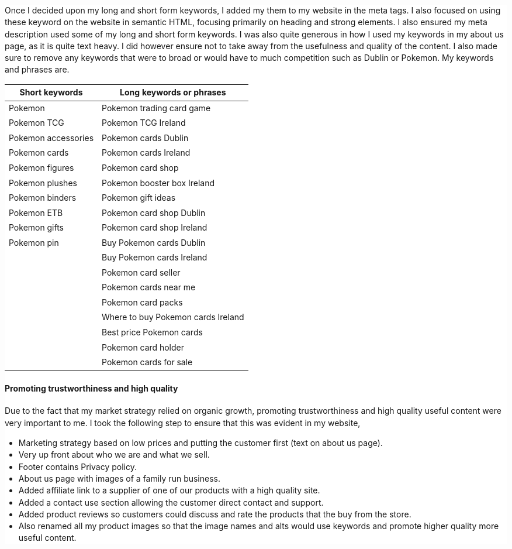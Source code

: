 Once I decided upon my long and short form keywords, I added my them to my website in the meta tags. I also focused on using these keyword on the website in semantic HTML, focusing primarily on heading and strong elements. I also ensured my meta description used some of my long and short form keywords. I was also quite generous in how I used my keywords in my about us page, as it is quite text heavy. I did however ensure not to take away from the usefulness and quality of the content. I also made sure to remove any keywords that were to broad or would have to much competition such as Dublin or Pokemon. My keywords and phrases are.

| **Short keywords**  | **Long keywords or phrases**       |
| ------------------- | ---------------------------------- |
| Pokemon             | Pokemon trading card game          |
| Pokemon TCG         | Pokemon TCG Ireland                |
| Pokemon accessories | Pokemon cards Dublin               |
| Pokemon cards       | Pokemon cards Ireland              |
| Pokemon figures     | Pokemon card shop                  |
| Pokemon plushes     | Pokemon booster box Ireland        |
| Pokemon binders     | Pokemon gift ideas                 |
| Pokemon ETB         | Pokemon card shop Dublin           |
| Pokemon gifts       | Pokemon card shop Ireland          |
| Pokemon pin         | Buy Pokemon cards Dublin           |
|                     | Buy Pokemon cards Ireland          |
|                     | Pokemon card seller                |
|                     | Pokemon cards near me              |
|                     | Pokemon card packs                 |
|                     | Where to buy Pokemon cards Ireland |
|                     | Best price Pokemon cards           |
|                     | Pokemon card holder                |
|                     | Pokemon cards for sale             |

#### Promoting trustworthiness and high quality

Due to the fact that my market strategy relied on organic growth, promoting trustworthiness and high quality useful content were very important to me. I took the following step to ensure that this was evident in my website,

-   Marketing strategy based on low prices and putting the customer first (text on about us page).
-   Very up front about who we are and what we sell.
-   Footer contains Privacy policy.
-   About us page with images of a family run business.
-   Added affiliate link to a supplier of one of our products with a high quality site.
-   Added a contact use section allowing the customer direct contact and support.
-   Added product reviews so customers could discuss and rate the products that the buy from the store.
-   Also renamed all my product images so that the image names and alts would use keywords and promote higher quality more useful content.
